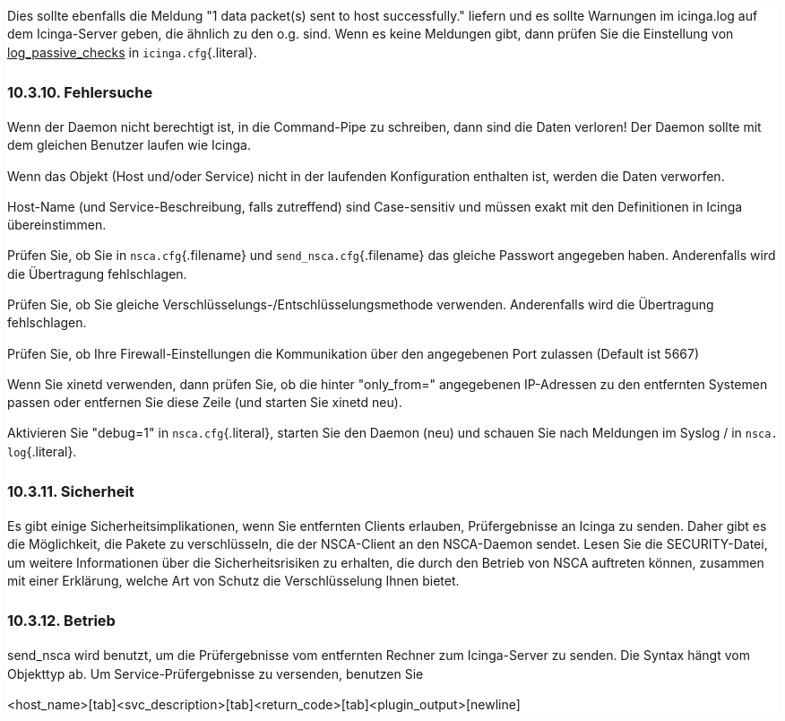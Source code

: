 Dies sollte ebenfalls die Meldung "1 data packet(s) sent to host
successfully." liefern und es sollte Warnungen im icinga.log auf dem
Icinga-Server geben, die ähnlich zu den o.g. sind. Wenn es keine
Meldungen gibt, dann prüfen Sie die Einstellung von
[log\_passive\_checks](configmain.md#configmain-log_passive_checks) in
`icinga.cfg`{.literal}.

### 10.3.10. Fehlersuche

Wenn der Daemon nicht berechtigt ist, in die Command-Pipe zu schreiben,
dann sind die Daten verloren! Der Daemon sollte mit dem gleichen
Benutzer laufen wie Icinga.

Wenn das Objekt (Host und/oder Service) nicht in der laufenden
Konfiguration enthalten ist, werden die Daten verworfen.

Host-Name (und Service-Beschreibung, falls zutreffend) sind
Case-sensitiv und müssen exakt mit den Definitionen in Icinga
übereinstimmen.

Prüfen Sie, ob Sie in `nsca.cfg`{.filename} und
`send_nsca.cfg`{.filename} das gleiche Passwort angegeben haben.
Anderenfalls wird die Übertragung fehlschlagen.

Prüfen Sie, ob Sie gleiche Verschlüsselungs-/Entschlüsselungsmethode
verwenden. Anderenfalls wird die Übertragung fehlschlagen.

Prüfen Sie, ob Ihre Firewall-Einstellungen die Kommunikation über den
angegebenen Port zulassen (Default ist 5667)

Wenn Sie xinetd verwenden, dann prüfen Sie, ob die hinter "only\_from="
angegebenen IP-Adressen zu den entfernten Systemen passen oder entfernen
Sie diese Zeile (und starten Sie xinetd neu).

Aktivieren Sie "debug=1" in `nsca.cfg`{.literal}, starten Sie den Daemon
(neu) und schauen Sie nach Meldungen im Syslog / in
`nsca.log`{.literal}.

### 10.3.11. Sicherheit

Es gibt einige Sicherheitsimplikationen, wenn Sie entfernten Clients
erlauben, Prüfergebnisse an Icinga zu senden. Daher gibt es die
Möglichkeit, die Pakete zu verschlüsseln, die der NSCA-Client an den
NSCA-Daemon sendet. Lesen Sie die SECURITY-Datei, um weitere
Informationen über die Sicherheitsrisiken zu erhalten, die durch den
Betrieb von NSCA auftreten können, zusammen mit einer Erklärung, welche
Art von Schutz die Verschlüsselung Ihnen bietet.

### 10.3.12. Betrieb

send\_nsca wird benutzt, um die Prüfergebnisse vom entfernten Rechner
zum Icinga-Server zu senden. Die Syntax hängt vom Objekttyp ab. Um
Service-Prüfergebnisse zu versenden, benutzen Sie

\<host\_name\>[tab]\<svc\_description\>[tab]\<return\_code\>[tab]\<plugin\_output\>[newline]
